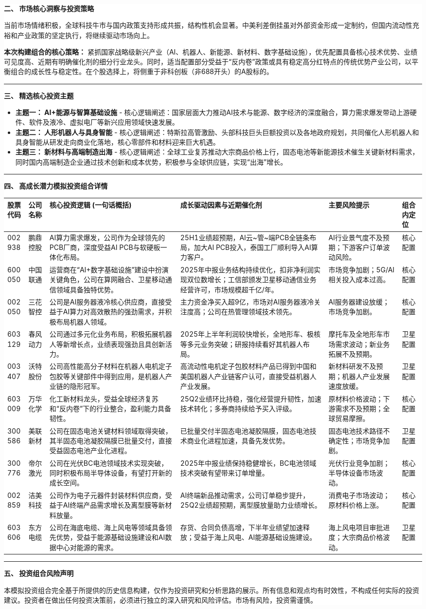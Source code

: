 
**二、 市场核心洞察与投资策略**

当前市场情绪积极，全球科技牛市与国内政策支持形成共振，结构性机会显著。中美利差倒挂虽对外部资金形成一定制约，但国内流动性充裕和产业政策的坚定执行，将继续驱动市场向上。

**本次构建组合的核心策略：** 紧抓国家战略级新兴产业（AI、机器人、新能源、新材料、数字基础设施），优先配置具备核心技术优势、业绩可见度高、近期有明确催化剂的细分行业龙头。同时，适当配置部分受益于“反内卷”政策或具有稳定高分红特点的传统优势产业公司，以平衡组合的成长性与稳定性。在个股选择上，将侧重于非科创板（非688开头）的A股标的。

---

**三、 精选核心投资主题**

*   **主题一： AI+能源与智算基础设施** - 核心逻辑阐述：国家层面大力推动AI技术与能源、数字经济的深度融合，算力需求爆发带动上游硬件、软件及液冷、虚拟电厂等新兴应用领域快速发展。
*   **主题二： 人形机器人与具身智能** - 核心逻辑阐述：特斯拉高管激励、头部科技巨头巨额投资以及各地政府规划，共同催化人形机器人和具身智能从研发走向商业化落地，核心零部件和材料迎来巨大机遇。
*   **主题三： 新材料与高端制造出海** - 核心逻辑阐述：全球工业复苏推动大宗商品价格上行，固态电池等新能源技术催生关键新材料需求，同时国内高端制造企业通过技术创新和成本优势，积极参与全球供应链，实现“出海”增长。

---

**四、 高成长潜力模拟投资组合详情**

| 股票代码 | 公司名称 | 核心投资逻辑 (一句话概括) | 成长驱动因素与近期催化剂 | 主要风险提示 | 组合内定位 |
| :--- | :--- | :--- | :--- | :--- | :--- |
| 002938 | 鹏鼎控股 | AI算力需求爆发，公司作为全球领先的PCB厂商，深度受益AI PCB与软硬板一体化布局。 | 25H1业绩超预期，AI云~管~端PCB全链条布局，加大AI PCB投入，泰国工厂顺利导入AI算力客户。 | AI行业景气度不及预期；下游客户订单波动风险。 | 核心配置 |
| 600050 | 中国联通 | 运营商在“AI+数字基础设施”建设中扮演关键角色，公司在算网融合、卫星移动通信领域具备独特优势。 | 2025年中报业务结构持续优化，扣非净利润实现双位数增长；工信部颁发卫星移动通信业务经营许可，市场规模超千亿/年。 | 市场竞争加剧；5G/AI相关投入成本过高。 | 核心配置 |
| 002050 | 三花智控 | 公司是AI服务器液冷核心供应商，直接受益于AI算力对高效散热的强劲需求，并积极布局机器人领域。 | 主力资金净买入超9亿，市场对AI服务器液冷关注度高；公司在热管理领域技术领先。 | AI服务器建设放缓；市场竞争加剧。 | 核心配置 |
| 603129 | 春风动力 | 公司通过多元化业务布局，积极拓展机器人等新增长点，业绩表现强劲且具创新活力。 | 2025年上半年利润较快增长，全地形车、极核等多元业务突破；研报持续看好其机器人布局。 | 摩托车及全地形车市场需求波动；新业务拓展不及预期。 | 卫星配置 |
| 003407 | 沃特股份 | 公司高性能高分子材料在机器人电机定子包胶等关键部件中得到应用，是机器人产业链的隐形冠军。 | 高流动性电机定子包胶材料产品已得到中国和美国机器人产业链客户认可，直接受益机器人产业发展。 | 新材料研发不及预期；机器人产业发展速度放缓。 | 卫星配置 |
| 603009 | 万华化学 | 化工新材料龙头，受益全球经济复苏和“反内卷”下的行业整合，盈利能力具备韧性。 | 25Q2业绩环比持稳，强化经营提升韧性，加速技术转化；多券商持续给予买入评级。 | 原材料价格波动；下游需求不及预期；全球贸易摩擦。 | 核心配置 |
| 300586 | 美联新材 | 公司在固态电池关键材料领域取得突破，其半固态电池凝胶隔膜已批量交付，直接受益固态电池产业化进程。 | 已批量交付半固态电池凝胶隔膜，固态电池技术商业化进程加速，具备先发优势。 | 固态电池技术路径不确定性；市场竞争加剧。 | 卫星配置 |
| 300776 | 帝尔激光 | 公司在光伏BC电池领域技术实现突破，同时积极布局半导体设备，有望打开新的成长空间。 | 2025年中报业绩保持稳健增长，BC电池领域技术突破有望带来订单增量。 | 光伏行业竞争加剧；半导体设备市场波动。 | 核心配置 |
| 002859 | 洁美科技 | 公司作为电子元器件封装材料供应商，受益于AI终端产品需求增长及离型膜等新材料放量。 | AI终端新品推动需求，公司订单稳步提升，25Q2业绩超预期，离型膜放量助力业绩增长。 | 消费电子市场波动；原材料价格上涨。 | 核心配置 |
| 603606 | 东方电缆 | 公司在海底电缆、海上风电等领域具备领先优势，受益于能源基础设施建设和AI数据中心对能源的需求。 | 存货、合同负债高增，下半年业绩望加速释放；受益于海上风电、AI能源基础设施建设。 | 海上风电项目审批进度；大宗商品价格波动。 | 卫星配置 |

---

**五、 投资组合风险声明**

本模拟投资组合完全基于所提供的历史信息构建，仅作为投资研究和分析思路的展示。所有信息和观点均有时效性，不构成任何实际的投资建议。投资者在做出任何投资决策前，必须进行独立的深入研究和风险评估。市场有风险，投资需谨慎。